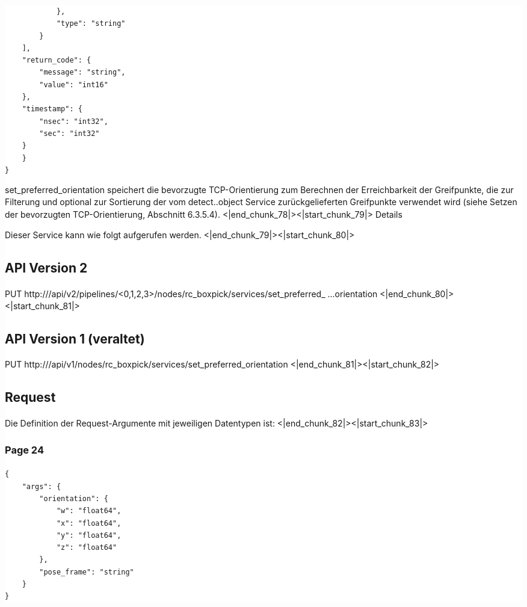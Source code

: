 ```
            },
            "type": "string"
        }
    ],
    "return_code": {
        "message": "string",
        "value": "int16"
    },
    "timestamp": {
        "nsec": "int32",
        "sec": "int32"
    }
    }
}
```

set_preferred_orientation
speichert die bevorzugte TCP-Orientierung zum Berechnen der Erreichbarkeit der Greifpunkte, die zur Filterung und optional zur Sortierung der vom detect..object Service zurückgelieferten Greifpunkte verwendet wird (siehe Setzen der bevorzugten TCP-Orientierung, Abschnitt 6.3.5.4).
<|end_chunk_78|><|start_chunk_79|>
 Details 

Dieser Service kann wie folgt aufgerufen werden.
<|end_chunk_79|><|start_chunk_80|>
## API Version 2

PUT http://<host>/api/v2/pipelines/<0,1,2,3>/nodes/rc_boxpick/services/set_preferred_ ...orientation
<|end_chunk_80|><|start_chunk_81|>
## API Version 1 (veraltet)

PUT http://<host>/api/v1/nodes/rc_boxpick/services/set_preferred_orientation
<|end_chunk_81|><|start_chunk_82|>
## Request

Die Definition der Request-Argumente mit jeweiligen Datentypen ist:
<|end_chunk_82|><|start_chunk_83|>
### Page 24
```
{
    "args": {
        "orientation": {
            "w": "float64",
            "x": "float64",
            "y": "float64",
            "z": "float64"
        },
        "pose_frame": "string"
    }
}
```
